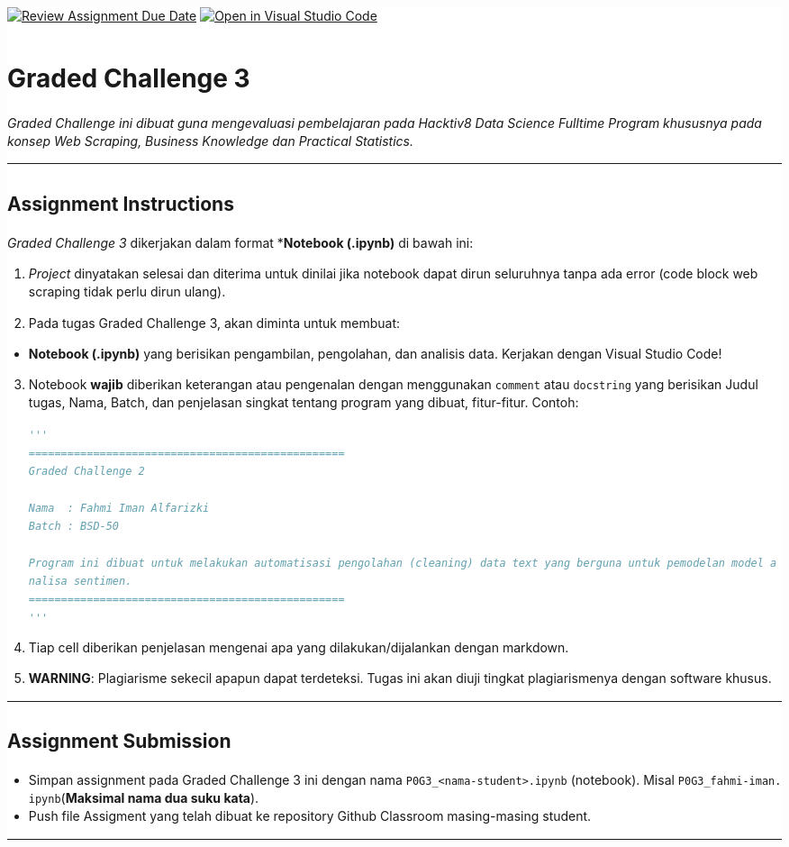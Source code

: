 [![Review Assignment Due Date](https://classroom.github.com/assets/deadline-readme-button-24ddc0f5d75046c5622901739e7c5dd533143b0c8e959d652212380cedb1ea36.svg)](https://classroom.github.com/a/O3IsRxkN)
[![Open in Visual Studio Code](https://classroom.github.com/assets/open-in-vscode-718a45dd9cf7e7f842a935f5ebbe5719a5e09af4491e668f4dbf3b35d5cca122.svg)](https://classroom.github.com/online_ide?assignment_repo_id=13653614&assignment_repo_type=AssignmentRepo)
# Graded Challenge 3

_Graded Challenge ini dibuat guna mengevaluasi pembelajaran pada Hacktiv8 Data Science Fulltime Program khususnya pada konsep Web Scraping, Business Knowledge dan Practical Statistics._

---

## Assignment Instructions

*Graded Challenge 3* dikerjakan dalam format ***Notebook (.ipynb)**  di bawah ini:

1. *Project* dinyatakan selesai dan diterima untuk dinilai jika notebook dapat dirun seluruhnya tanpa ada error (code block web scraping tidak perlu dirun ulang).

2. Pada tugas Graded Challenge 3, akan diminta untuk membuat:
  -  **Notebook (.ipynb)** yang berisikan pengambilan, pengolahan, dan analisis data. Kerjakan dengan Visual Studio Code!

3. Notebook **wajib** diberikan keterangan atau pengenalan dengan menggunakan `comment` atau `docstring` yang berisikan Judul tugas, Nama, Batch, dan penjelasan singkat tentang program yang dibuat, fitur-fitur. Contoh:
    ```py  
    '''
    =================================================
    Graded Challenge 2

    Nama  : Fahmi Iman Alfarizki
    Batch : BSD-50

    Program ini dibuat untuk melakukan automatisasi pengolahan (cleaning) data text yang berguna untuk pemodelan model analisa sentimen.
    =================================================
    '''
    ```
5. Tiap cell diberikan penjelasan mengenai apa yang dilakukan/dijalankan dengan markdown.

6. **WARNING**: Plagiarisme sekecil apapun dapat terdeteksi. Tugas ini akan diuji tingkat plagiarismenya dengan software khusus.

---

## Assignment Submission

- Simpan assignment pada Graded Challenge 3 ini dengan nama `P0G3_<nama-student>.ipynb` (notebook). Misal `P0G3_fahmi-iman.ipynb`(**Maksimal nama dua suku kata**).
- Push file Assigment yang telah dibuat ke repository Github Classroom masing-masing student.

---